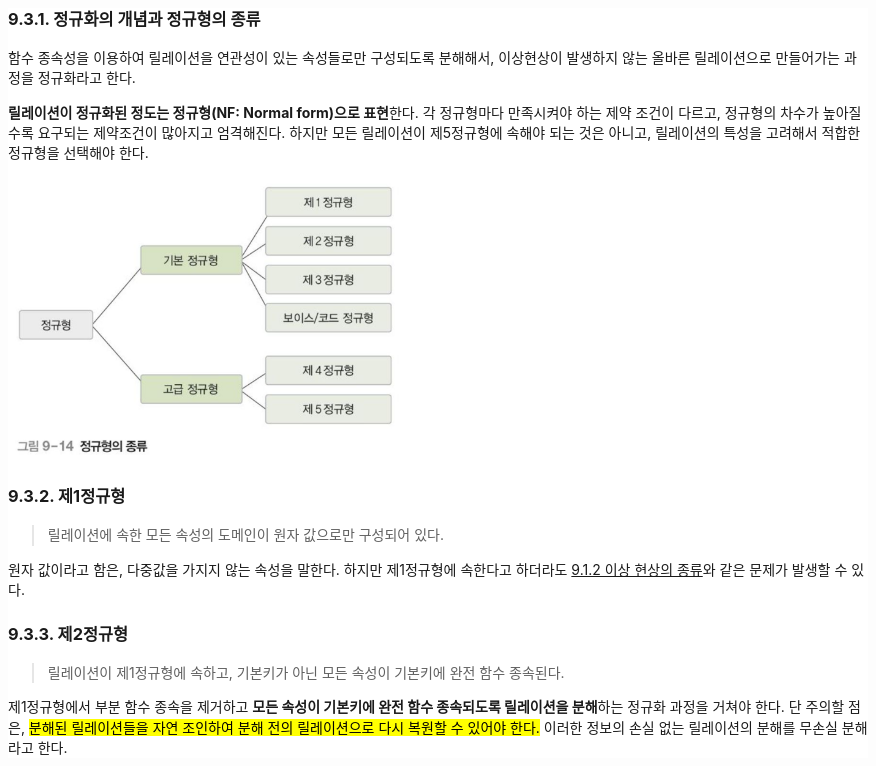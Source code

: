 ### 9.3.1. 정규화의 개념과 정규형의 종류

함수 종속성을 이용하여 릴레이션을 연관성이 있는 속성들로만 구성되도록 분해해서, 이상현상이 발생하지 않는 올바른 릴레이션으로 만들어가는 과정을 정규화라고 한다.

**릴레이션이 정규화된 정도는 정규형(NF: Normal form)으로 표현**한다. 각 정규형마다 만족시켜야 하는 제약 조건이 다르고, 정규형의 차수가 높아질수록 요구되는 제약조건이 많아지고 엄격해진다. 하지만 모든 릴레이션이 제5정규형에 속해야 되는 것은 아니고, 릴레이션의 특성을 고려해서 적합한 정규형을 선택해야 한다.

<img src="./images/9-14_정규형의_종류.png" alt="9-14_정규형의_종류" width=400/>

### 9.3.2. 제1정규형

> 릴레이션에 속한 모든 속성의 도메인이 원자 값으로만 구성되어 있다.

원자 값이라고 함은, 다중값을 가지지 않는 속성을 말한다. 하지만 제1정규형에 속한다고 하더라도 [9.1.2 이상 현상의 종류](#912-이상-현상의-종류)와 같은 문제가 발생할 수 있다.

### 9.3.3. 제2정규형

> 릴레이션이 제1정규형에 속하고, 기본키가 아닌 모든 속성이 기본키에 완전 함수 종속된다.

제1정규형에서 부분 함수 종속을 제거하고 **모든 속성이 기본키에 완전 함수 종속되도록 릴레이션을 분해**하는 정규화 과정을 거쳐야 한다. 단 주의할 점은,
<mark>분해된 릴레이션들을 자연 조인하여 분해 전의 릴레이션으로 다시 복원할 수 있어야 한다.</mark> 이러한 정보의 손실 없는 릴레이션의 분해를 무손실 분해라고 한다.
